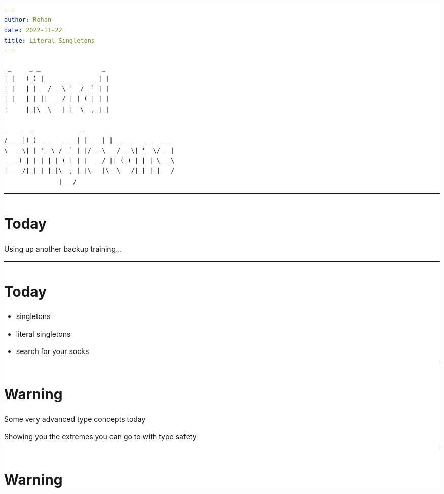 ```yaml
---
author: Rohan
date: 2022-11-22
title: Literal Singletons
---
```


```
 _     _ _                 _
| |   (_) |_ ___ _ __ __ _| |
| |   | | __/ _ \ '__/ _` | |
| |___| | ||  __/ | | (_| | |
|_____|_|\__\___|_|  \__,_|_|

 ____  _             _      _
/ ___|(_)_ __   __ _| | ___| |_ ___  _ __  ___
\___ \| | '_ \ / _` | |/ _ \ __/ _ \| '_ \/ __|
 ___) | | | | | (_| | |  __/ || (_) | | | \__ \
|____/|_|_| |_|\__, |_|\___|\__\___/|_| |_|___/
               |___/
```

---

# Today

Using up another backup training...

---

# Today

- singletons


- literal singletons


- search for your socks

---

# Warning

Some very advanced type concepts today

Showing you the extremes you can go to with type safety

---

# Warning
